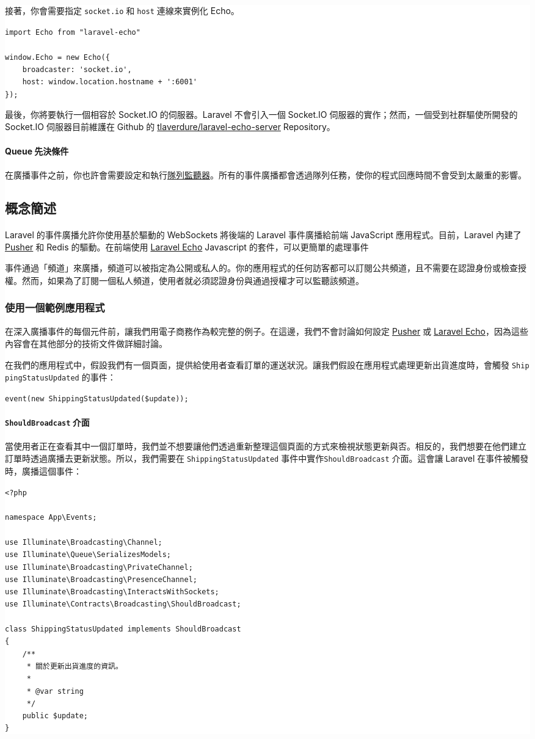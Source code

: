 接著，你會需要指定 `socket.io` 和 `host` 連線來實例化 Echo。

    import Echo from "laravel-echo"

    window.Echo = new Echo({
        broadcaster: 'socket.io',
        host: window.location.hostname + ':6001'
    });

最後，你將要執行一個相容於 Socket.IO 的伺服器。Laravel 不會引入一個 Socket.IO 伺服器的實作；然而，一個受到社群驅使所開發的 Socket.IO 伺服器目前維護在 Github 的 [tlaverdure/laravel-echo-server](https://github.com/tlaverdure/laravel-echo-server) Repository。

#### Queue 先決條件

在廣播事件之前，你也許會需要設定和執行[隊列監聽器](/laravel_tw/docs/5.5/queues)。所有的事件廣播都會透過隊列任務，使你的程式回應時間不會受到太嚴重的影響。

<a name="concept-overview"></a>
## 概念簡述

Laravel 的事件廣播允許你使用基於驅動的 WebSockets 將後端的 Laravel 事件廣播給前端 JavaScript 應用程式。目前，Laravel 內建了 [Pusher](https://pusher.com) 和 Redis 的驅動。在前端使用 [Laravel Echo](#installing-laravel-echo) Javascript 的套件，可以更簡單的處理事件

事件通過「頻道」來廣播，頻道可以被指定為公開或私人的。你的應用程式的任何訪客都可以訂閱公共頻道，且不需要在認證身份或檢查授權。然而，如果為了訂閱一個私人頻道，使用者就必須認證身份與通過授權才可以監聽該頻道。

<a name="using-example-application"></a>
### 使用一個範例應用程式

在深入廣播事件的每個元件前，讓我們用電子商務作為較完整的例子。在這邊，我們不會討論如何設定 [Pusher](https://pusher.com) 或 [Laravel Echo](#installing-laravel-echo)，因為這些內容會在其他部分的技術文件做詳細討論。

在我們的應用程式中，假設我們有一個頁面，提供給使用者查看訂單的運送狀況。讓我們假設在應用程式處理更新出貨進度時，會觸發 `ShippingStatusUpdated` 的事件：

    event(new ShippingStatusUpdated($update));

####  `ShouldBroadcast` 介面

當使用者正在查看其中一個訂單時，我們並不想要讓他們透過重新整理這個頁面的方式來檢視狀態更新與否。相反的，我們想要在他們建立訂單時透過廣播去更新狀態。所以，我們需要在 `ShippingStatusUpdated` 事件中實作`ShouldBroadcast` 介面。這會讓 Laravel 在事件被觸發時，廣播這個事件：

    <?php

    namespace App\Events;

    use Illuminate\Broadcasting\Channel;
    use Illuminate\Queue\SerializesModels;
    use Illuminate\Broadcasting\PrivateChannel;
    use Illuminate\Broadcasting\PresenceChannel;
    use Illuminate\Broadcasting\InteractsWithSockets;
    use Illuminate\Contracts\Broadcasting\ShouldBroadcast;

    class ShippingStatusUpdated implements ShouldBroadcast
    {
        /**
         * 關於更新出貨進度的資訊。
         *
         * @var string
         */
        public $update;
    }

